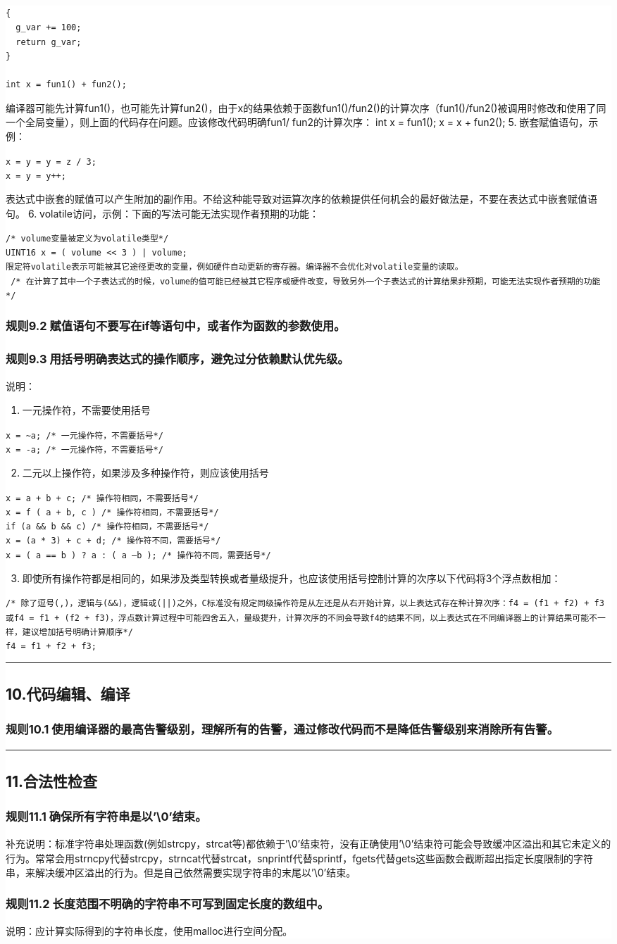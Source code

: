 ```
{ 
  g_var += 100; 
  return g_var; 
} 

int x = fun1() + fun2();
```
编译器可能先计算fun1()，也可能先计算fun2()，由于x的结果依赖于函数fun1()/fun2()的计算次序（fun1()/fun2()被调用时修改和使用了同一个全局变量），则上面的代码存在问题。应该修改代码明确fun1/ fun2的计算次序：
int x = fun1(); 
x = x + fun2();
5. 嵌套赋值语句，示例：
```
x = y = y = z / 3; 
x = y = y++;
```
   表达式中嵌套的赋值可以产生附加的副作用。不给这种能导致对运算次序的依赖提供任何机会的最好做法是，不要在表达式中嵌套赋值语句。
6. volatile访问，示例：下面的写法可能无法实现作者预期的功能：
```
/* volume变量被定义为volatile类型*/
UINT16 x = ( volume << 3 ) | volume;
限定符volatile表示可能被其它途径更改的变量，例如硬件自动更新的寄存器。编译器不会优化对volatile变量的读取。
 /* 在计算了其中一个子表达式的时候，volume的值可能已经被其它程序或硬件改变，导致另外一个子表达式的计算结果非预期，可能无法实现作者预期的功能
*/
```
### 规则9.2 赋值语句不要写在if等语句中，或者作为函数的参数使用。
### 规则9.3 用括号明确表达式的操作顺序，避免过分依赖默认优先级。
说明：
1. 一元操作符，不需要使用括号
```
x = ~a; /* 一元操作符，不需要括号*/
x = -a; /* 一元操作符，不需要括号*/
```
2. 二元以上操作符，如果涉及多种操作符，则应该使用括号
```
x = a + b + c; /* 操作符相同，不需要括号*/
x = f ( a + b, c ) /* 操作符相同，不需要括号*/
if (a && b && c) /* 操作符相同，不需要括号*/
x = (a * 3) + c + d; /* 操作符不同，需要括号*/
x = ( a == b ) ? a : ( a –b ); /* 操作符不同，需要括号*/
```
3. 即使所有操作符都是相同的，如果涉及类型转换或者量级提升，也应该使用括号控制计算的次序以下代码将3个浮点数相加：
```
/* 除了逗号(,)，逻辑与(&&)，逻辑或(||)之外，C标准没有规定同级操作符是从左还是从右开始计算，以上表达式存在种计算次序：f4 = (f1 + f2) + f3 或f4 = f1 + (f2 + f3)，浮点数计算过程中可能四舍五入，量级提升，计算次序的不同会导致f4的结果不同，以上表达式在不同编译器上的计算结果可能不一样，建议增加括号明确计算顺序*/
f4 = f1 + f2 + f3;
```
------------------------------------------------
## 10.代码编辑、编译
### 规则10.1 使用编译器的最高告警级别，理解所有的告警，通过修改代码而不是降低告警级别来消除所有告警。
------------------------------------------------
## 11.合法性检查
### 规则11.1 确保所有字符串是以’\0’结束。
补充说明：标准字符串处理函数(例如strcpy，strcat等)都依赖于’\0’结束符，没有正确使用’\0’结束符可能会导致缓冲区溢出和其它未定义的行为。常常会用strncpy代替strcpy，strncat代替strcat，snprintf代替sprintf，fgets代替gets这些函数会截断超出指定长度限制的字符串，来解决缓冲区溢出的行为。但是自己依然需要实现字符串的末尾以’\0’结束。
### 规则11.2 长度范围不明确的字符串不可写到固定长度的数组中。
说明：应计算实际得到的字符串长度，使用malloc进行空间分配。
